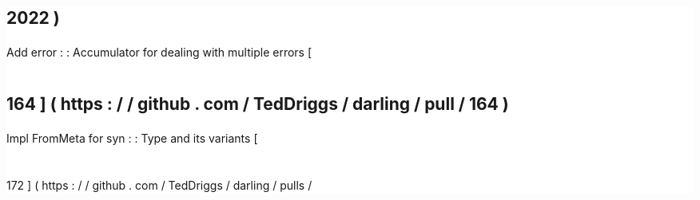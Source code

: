 2022
)
-
Add
error
:
:
Accumulator
for
dealing
with
multiple
errors
[
#
164
]
(
https
:
/
/
github
.
com
/
TedDriggs
/
darling
/
pull
/
164
)
-
Impl
FromMeta
for
syn
:
:
Type
and
its
variants
[
#
172
]
(
https
:
/
/
github
.
com
/
TedDriggs
/
darling
/
pulls
/